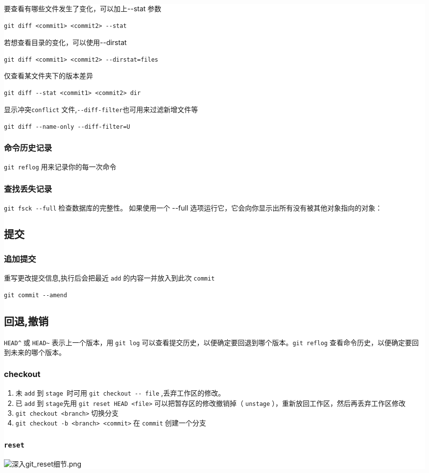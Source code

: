 要查看有哪些文件发生了变化，可以加上--stat 参数

```shell
git diff <commit1> <commit2> --stat
```

若想查看目录的变化，可以使用--dirstat

```shell
git diff <commit1> <commit2> --dirstat=files
```

仅查看某文件夹下的版本差异

```shell
git diff --stat <commit1> <commit2> dir
```

显示冲突`conflict` 文件,`--diff-filter`也可用来过滤新增文件等

```shell
git diff --name-only --diff-filter=U
```

### 命令历史记录

`git reflog` 用来记录你的每一次命令

### 查找丢失记录

`git fsck --full` 检查数据库的完整性。 如果使用一个 --full 选项运行它，它会向你显示出所有没有被其他对象指向的对象：

## 提交

### 追加提交

重写更改提交信息,执行后会把最近 `add` 的内容一并放入到此次 `commit`

```shell
git commit --amend
```

## 回退,撤销

`HEAD^` 或 `HEAD~` 表示上一个版本，用 `git log` 可以查看提交历史，以便确定要回退到哪个版本。`git reflog` 查看命令历史，以便确定要回到未来的哪个版本。

### checkout

1. 未 `add` 到 ` stage  `时可用 `git checkout -- file` ,丢弃工作区的修改。
2. 已 `add` 到 `stage`先用 `git reset HEAD <file>` 可以把暂存区的修改撤销掉（ `unstage` ），重新放回工作区，然后再丢弃工作区修改
3. `git checkout <branch>` 切换分支
4. `git checkout -b <branch> <commit>`  在 `commit` 创建一个分支

### `reset`

![深入git_reset细节.png](深入git_reset细节.png)
